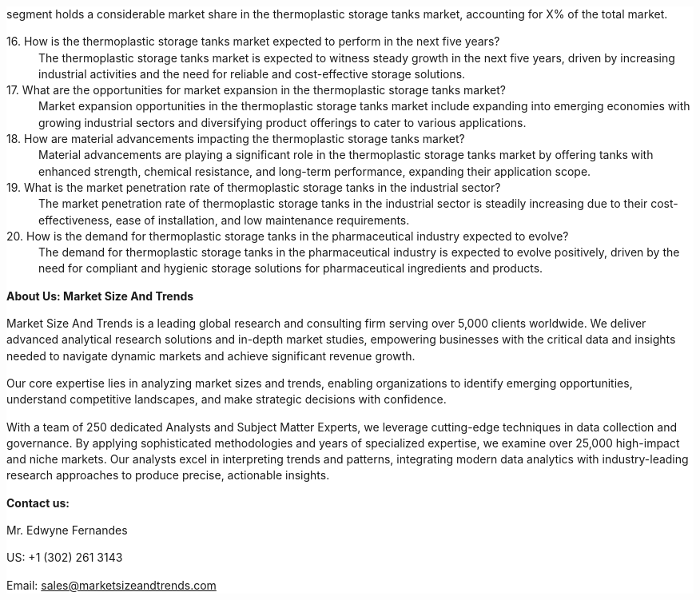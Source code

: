 segment holds a considerable market share in the thermoplastic storage tanks market, accounting for X% of the total market.</dd> <dt>16. How is the thermoplastic storage tanks market expected to perform in the next five years?</dt> <dd>The thermoplastic storage tanks market is expected to witness steady growth in the next five years, driven by increasing industrial activities and the need for reliable and cost-effective storage solutions.</dd> <dt>17. What are the opportunities for market expansion in the thermoplastic storage tanks market?</dt> <dd>Market expansion opportunities in the thermoplastic storage tanks market include expanding into emerging economies with growing industrial sectors and diversifying product offerings to cater to various applications.</dd> <dt>18. How are material advancements impacting the thermoplastic storage tanks market?</dt> <dd>Material advancements are playing a significant role in the thermoplastic storage tanks market by offering tanks with enhanced strength, chemical resistance, and long-term performance, expanding their application scope.</dd> <dt>19. What is the market penetration rate of thermoplastic storage tanks in the industrial sector?</dt> <dd>The market penetration rate of thermoplastic storage tanks in the industrial sector is steadily increasing due to their cost-effectiveness, ease of installation, and low maintenance requirements.</dd> <dt>20. How is the demand for thermoplastic storage tanks in the pharmaceutical industry expected to evolve?</dt> <dd>The demand for thermoplastic storage tanks in the pharmaceutical industry is expected to evolve positively, driven by the need for compliant and hygienic storage solutions for pharmaceutical ingredients and products.</dd></dl></p><p><strong>About Us:&nbsp;Market Size And Trends</strong></p><p>Market Size And Trends&nbsp;is a leading global research and consulting firm serving over 5,000 clients worldwide. We deliver advanced analytical research solutions and in-depth market studies, empowering businesses with the critical data and insights needed to navigate dynamic markets and achieve significant revenue growth.</p><p>Our core expertise lies in analyzing market sizes and trends, enabling organizations to identify emerging opportunities, understand competitive landscapes, and make strategic decisions with confidence.</p><p>With a team of 250 dedicated Analysts and Subject Matter Experts, we leverage cutting-edge techniques in data collection and governance. By applying sophisticated methodologies and years of specialized expertise, we examine over 25,000 high-impact and niche markets. Our analysts excel in interpreting trends and patterns, integrating modern data analytics with industry-leading research approaches to produce precise, actionable insights.</p><p><strong>Contact us:</strong></p><p>Mr. Edwyne Fernandes</p><p>US: +1 (302) 261 3143</p><p>Email: <a href="mailto:sales@marketsizeandtrends.com">sales@marketsizeandtrends.com</a>&nbsp;</p>
